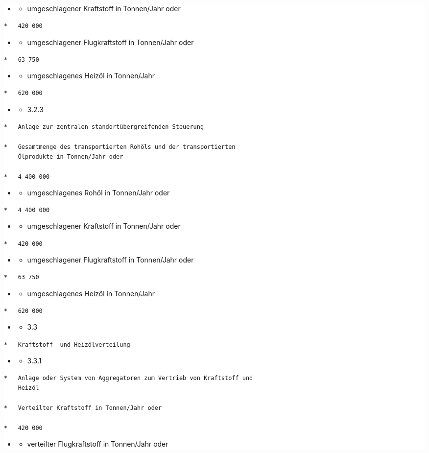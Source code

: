 
*    *   umgeschlagener Kraftstoff in
        Tonnen/Jahr                      oder

    *   420 000


*    *   umgeschlagener Flugkraftstoff in
        Tonnen/Jahr                      oder

    *   63 750


*    *   umgeschlagenes Heizöl in Tonnen/Jahr

    *   620 000


*    *   3.2.3

    *   Anlage zur zentralen standortübergreifenden Steuerung

    *   Gesamtmenge des transportierten Rohöls und der transportierten
        Ölprodukte in Tonnen/Jahr oder

    *   4 400 000


*    *   umgeschlagenes Rohöl in Tonnen/Jahr oder

    *   4 400 000


*    *   umgeschlagener Kraftstoff in
        Tonnen/Jahr                      oder

    *   420 000


*    *   umgeschlagener Flugkraftstoff in
        Tonnen/Jahr                      oder

    *   63 750


*    *   umgeschlagenes Heizöl in Tonnen/Jahr

    *   620 000


*    *   3.3

    *   Kraftstoff- und Heizölverteilung


*    *   3.3.1

    *   Anlage oder System von Aggregatoren zum Vertrieb von Kraftstoff und
        Heizöl

    *   Verteilter Kraftstoff in Tonnen/Jahr oder

    *   420 000


*    *   verteilter Flugkraftstoff in Tonnen/Jahr oder
